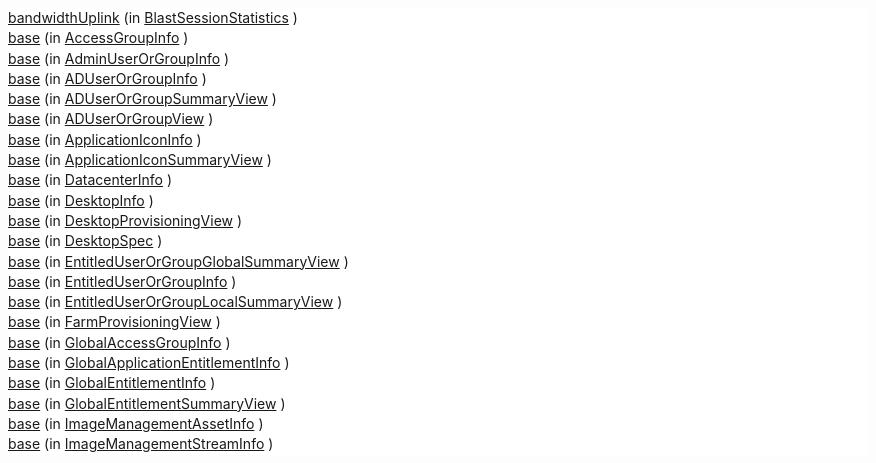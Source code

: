 [bandwidthUplink](vdi.helpdesk.Performance.BlastSessionStatistics.md#bandwidthUplink "bandwidthUplink \(in BlastSessionStatistics \)") (in [BlastSessionStatistics](vdi.helpdesk.Performance.BlastSessionStatistics.md "bandwidthUplink \(in BlastSessionStatistics \)") )  
[base](vdi.users.AccessGroup.AccessGroupInfo.md#base "base \(in AccessGroupInfo \)") (in [AccessGroupInfo](vdi.users.AccessGroup.AccessGroupInfo.md "base \(in AccessGroupInfo \)") )  
[base](vdi.users.AdminUserOrGroup.AdminUserOrGroupInfo.md#base "base \(in AdminUserOrGroupInfo \)") (in [AdminUserOrGroupInfo](vdi.users.AdminUserOrGroup.AdminUserOrGroupInfo.md "base \(in AdminUserOrGroupInfo \)") )  
[base](vdi.users.ADUserOrGroup.ADUserOrGroupInfo.md#base "base \(in ADUserOrGroupInfo \)") (in [ADUserOrGroupInfo](vdi.users.ADUserOrGroup.ADUserOrGroupInfo.md "base \(in ADUserOrGroupInfo \)") )  
[base](vdi.users.ADUserOrGroup.ADUserOrGroupSummaryView.md#base "base \(in ADUserOrGroupSummaryView \)") (in [ADUserOrGroupSummaryView](vdi.users.ADUserOrGroup.ADUserOrGroupSummaryView.md "base \(in ADUserOrGroupSummaryView \)") )  
[base](vdi.users.ADUserOrGroup.ADUserOrGroupView.md#base "base \(in ADUserOrGroupView \)") (in [ADUserOrGroupView](vdi.users.ADUserOrGroup.ADUserOrGroupView.md "base \(in ADUserOrGroupView \)") )  
[base](vdi.resources.ApplicationIcon.ApplicationIconInfo.md#base "base \(in ApplicationIconInfo \)") (in [ApplicationIconInfo](vdi.resources.ApplicationIcon.ApplicationIconInfo.md "base \(in ApplicationIconInfo \)") )  
[base](vdi.resources.ApplicationIcon.ApplicationIconSummaryView.md#base "base \(in ApplicationIconSummaryView \)") (in [ApplicationIconSummaryView](vdi.resources.ApplicationIcon.ApplicationIconSummaryView.md "base \(in ApplicationIconSummaryView \)") )  
[base](vdi.utils.virtualcenter.Datacenter.DatacenterInfo.md#base "base \(in DatacenterInfo \)") (in [DatacenterInfo](vdi.utils.virtualcenter.Datacenter.DatacenterInfo.md "base \(in DatacenterInfo \)") )  
[base](vdi.resources.Desktop.DesktopInfo.md#base "base \(in DesktopInfo \)") (in [DesktopInfo](vdi.resources.Desktop.DesktopInfo.md "base \(in DesktopInfo \)") )  
[base](vdi.resources.Desktop.DesktopProvisioningView.md#base "base \(in DesktopProvisioningView \)") (in [DesktopProvisioningView](vdi.resources.Desktop.DesktopProvisioningView.md "base \(in DesktopProvisioningView \)") )  
[base](vdi.resources.Desktop.DesktopSpec.md#base "base \(in DesktopSpec \)") (in [DesktopSpec](vdi.resources.Desktop.DesktopSpec.md "base \(in DesktopSpec \)") )  
[base](vdi.users.EntitledUserOrGroup.EntitledUserOrGroupGlobalSummaryView.md#base "base \(in EntitledUserOrGroupGlobalSummaryView \)") (in [EntitledUserOrGroupGlobalSummaryView](vdi.users.EntitledUserOrGroup.EntitledUserOrGroupGlobalSummaryView.md "base \(in EntitledUserOrGroupGlobalSummaryView \)") )  
[base](vdi.users.EntitledUserOrGroup.EntitledUserOrGroupInfo.md#base "base \(in EntitledUserOrGroupInfo \)") (in [EntitledUserOrGroupInfo](vdi.users.EntitledUserOrGroup.EntitledUserOrGroupInfo.md "base \(in EntitledUserOrGroupInfo \)") )  
[base](vdi.users.EntitledUserOrGroup.EntitledUserOrGroupLocalSummaryView.md#base "base \(in EntitledUserOrGroupLocalSummaryView \)") (in [EntitledUserOrGroupLocalSummaryView](vdi.users.EntitledUserOrGroup.EntitledUserOrGroupLocalSummaryView.md "base \(in EntitledUserOrGroupLocalSummaryView \)") )  
[base](vdi.resources.Farm.FarmProvisioningView.md#base "base \(in FarmProvisioningView \)") (in [FarmProvisioningView](vdi.resources.Farm.FarmProvisioningView.md "base \(in FarmProvisioningView \)") )  
[base](vdi.users.GlobalAccessGroup.GlobalAccessGroupInfo.md#base "base \(in GlobalAccessGroupInfo \)") (in [GlobalAccessGroupInfo](vdi.users.GlobalAccessGroup.GlobalAccessGroupInfo.md "base \(in GlobalAccessGroupInfo \)") )  
[base](vdi.federation.GlobalApplicationEntitlement.GlobalApplicationEntitlementInfo.md#base "base \(in GlobalApplicationEntitlementInfo \)") (in [GlobalApplicationEntitlementInfo](vdi.federation.GlobalApplicationEntitlement.GlobalApplicationEntitlementInfo.md "base \(in GlobalApplicationEntitlementInfo \)") )  
[base](vdi.federation.GlobalEntitlement.GlobalEntitlementInfo.md#base "base \(in GlobalEntitlementInfo \)") (in [GlobalEntitlementInfo](vdi.federation.GlobalEntitlement.GlobalEntitlementInfo.md "base \(in GlobalEntitlementInfo \)") )  
[base](vdi.federation.GlobalEntitlement.GlobalEntitlementSummaryView.md#base "base \(in GlobalEntitlementSummaryView \)") (in [GlobalEntitlementSummaryView](vdi.federation.GlobalEntitlement.GlobalEntitlementSummaryView.md "base \(in GlobalEntitlementSummaryView \)") )  
[base](vdi.utils.imagemanagement.ImageManagementAsset.ImageManagementAssetInfo.md#base "base \(in ImageManagementAssetInfo \)") (in [ImageManagementAssetInfo](vdi.utils.imagemanagement.ImageManagementAsset.ImageManagementAssetInfo.md "base \(in ImageManagementAssetInfo \)") )  
[base](vdi.utils.imagemanagement.ImageManagementStream.ImageManagementStreamInfo.md#base "base \(in ImageManagementStreamInfo \)") (in [ImageManagementStreamInfo](vdi.utils.imagemanagement.ImageManagementStream.ImageManagementStreamInfo.md "base \(in ImageManagementStreamInfo \)") )  